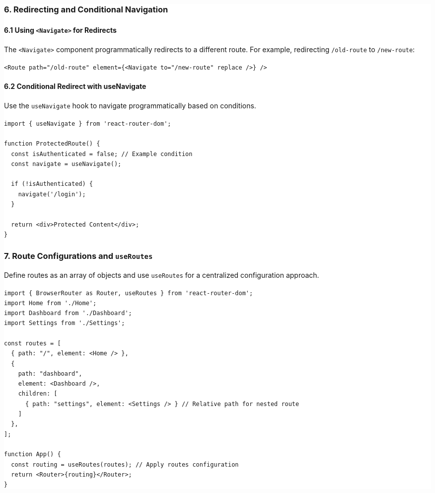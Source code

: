 ### **6. Redirecting and Conditional Navigation**

#### **6.1 Using `<Navigate>` for Redirects**

The `<Navigate>` component programmatically redirects to a different route. For example, redirecting `/old-route` to `/new-route`:

```
<Route path="/old-route" element={<Navigate to="/new-route" replace />} />
```

#### **6.2 Conditional Redirect with useNavigate**

Use the `useNavigate` hook to navigate programmatically based on conditions.

```
import { useNavigate } from 'react-router-dom';

function ProtectedRoute() {
  const isAuthenticated = false; // Example condition
  const navigate = useNavigate();

  if (!isAuthenticated) {
    navigate('/login');
  }

  return <div>Protected Content</div>;
}
```

### **7. Route Configurations and `useRoutes`**

Define routes as an array of objects and use `useRoutes` for a centralized configuration approach.

```
import { BrowserRouter as Router, useRoutes } from 'react-router-dom';
import Home from './Home';
import Dashboard from './Dashboard';
import Settings from './Settings';

const routes = [
  { path: "/", element: <Home /> },
  { 
    path: "dashboard", 
    element: <Dashboard />, 
    children: [
      { path: "settings", element: <Settings /> } // Relative path for nested route
    ] 
  },
];

function App() {
  const routing = useRoutes(routes); // Apply routes configuration
  return <Router>{routing}</Router>;
}
```
